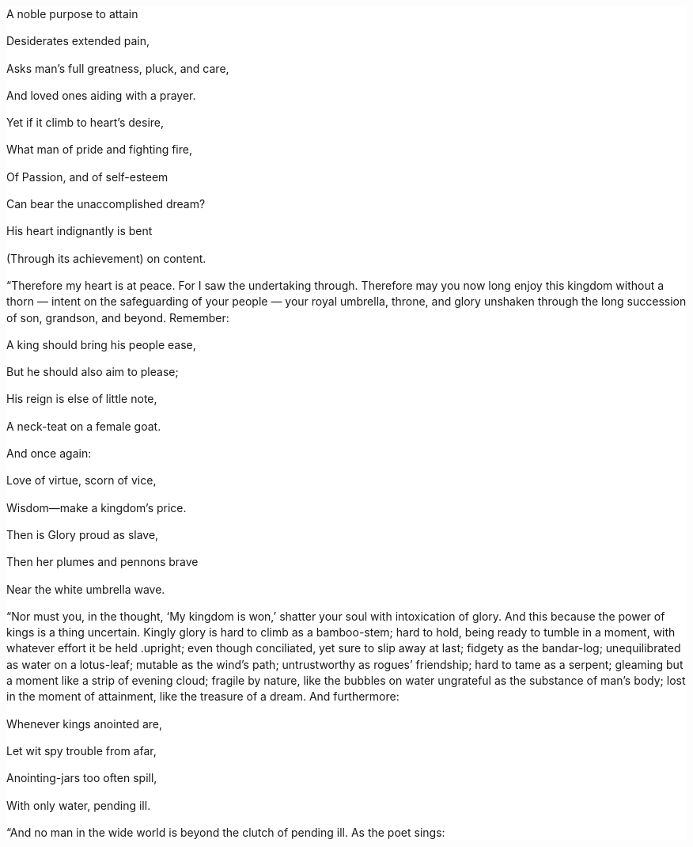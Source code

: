 A noble purpose to attain

Desiderates extended pain,

Asks man’s full greatness, pluck, and care,

And loved ones aiding with a prayer.

Yet if it climb to heart’s desire,

What man of pride and fighting fire,

Of Passion, and of self-esteem

Can bear the unaccomplished dream?

His heart indignantly is bent

\(Through its achievement\) on content.

“Therefore my heart is at peace. For I saw the undertaking through. Therefore may you now long enjoy this kingdom without a thorn — intent on the safeguarding of your people — your royal umbrella, throne, and glory unshaken through the long succession of son, grandson, and beyond. Remember:

A king should bring his people ease,

But he should also aim to please;

His reign is else of little note,

A neck-teat on a female goat.

And once again:

Love of virtue, scorn of vice,

Wisdom—make a kingdom’s price.

Then is Glory proud as slave,

Then her plumes and pennons brave

Near the white umbrella wave.

“Nor must you, in the thought, ‘My kingdom is won,’ shatter your soul with intoxication of glory. And this because the power of kings is a thing uncertain. Kingly glory is hard to climb as a bamboo-stem; hard to hold, being ready to tumble in a moment, with whatever effort it be held .upright; even though conciliated, yet sure to slip away at last; fidgety as the bandar-log; unequilibrated as water on a lotus-leaf; mutable as the wind’s path; untrustworthy as rogues’ friendship; hard to tame as a serpent; gleaming but a moment like a strip of evening cloud; fragile by nature, like the bubbles on water ungrateful as the substance of man’s body; lost in the moment of attainment, like the treasure of a dream. And furthermore:

Whenever kings anointed are,

Let wit spy trouble from afar,

Anointing-jars too often spill,

With only water, pending ill.

“And no man in the wide world is beyond the clutch of pending ill. As the poet sings:
